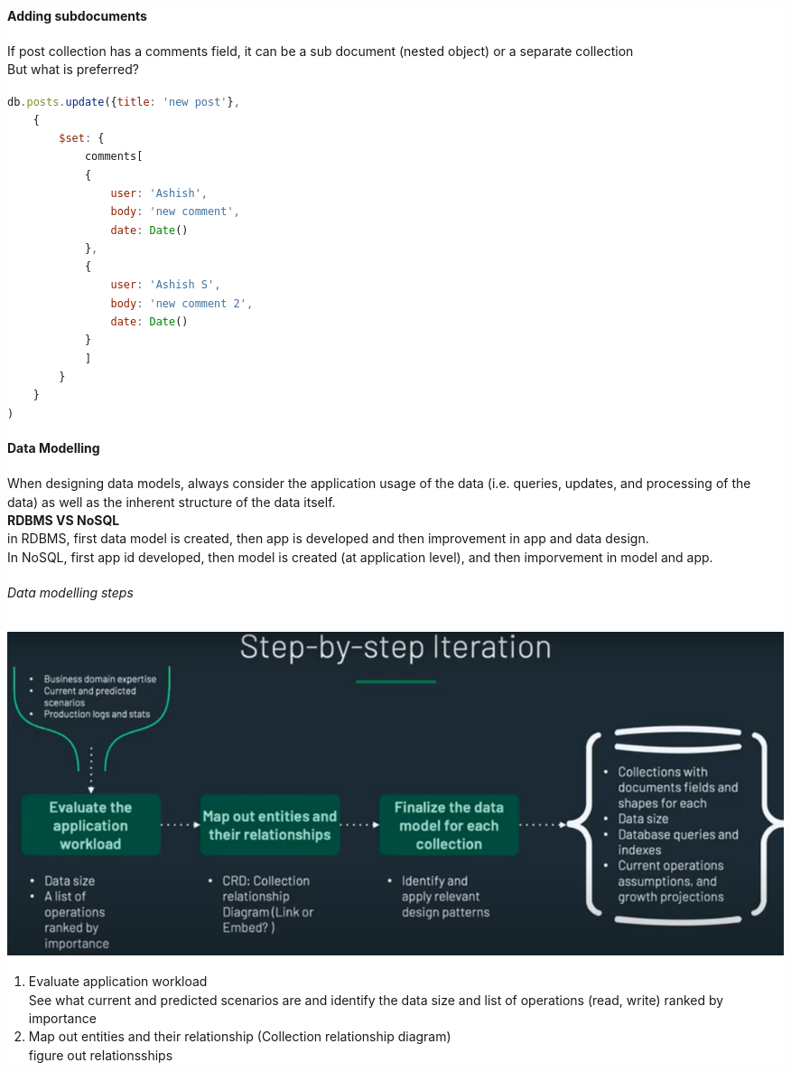 #### Adding subdocuments
If post collection has a comments field, it can be a sub document (nested object) or a separate collection  
But what is preferred?
```javascript
db.posts.update({title: 'new post'},
	{
		$set: {
			comments[
			{
				user: 'Ashish',
				body: 'new comment',
				date: Date()
			},
			{
				user: 'Ashish S',
				body: 'new comment 2',
				date: Date()
			}
			]
		}
	}
)

```

#### Data Modelling
When designing data models, always consider the application usage of the data (i.e. queries, updates, and processing of the data) as well as the inherent structure of the data itself.  
**RDBMS VS NoSQL**  
in RDBMS, first data model is created, then app is developed and then improvement in app and data design.  
In NoSQL, first app id developed, then model is created (at application level), and then imporvement in model and app.  

###### Data modelling steps
![alt text](PNG/Datamodelling1.PNG "Title")
1. Evaluate application workload  
See what current and predicted scenarios are and identify the data size and list of operations (read, write) ranked by importance  
2. Map out entities and their relationship (Collection relationship diagram)  
figure out relationsships  